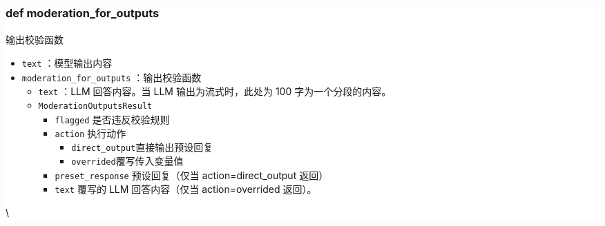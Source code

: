 ### def moderation\_for\_outputs

输出校验函数

* `text` ：模型输出内容
* `moderation_for_outputs` ：输出校验函数
  * `text` ：LLM 回答内容。当 LLM 输出为流式时，此处为 100 字为一个分段的内容。
  * `ModerationOutputsResult`
    * `flagged` 是否违反校验规则
    * `action` 执行动作
      * `direct_output`直接输出预设回复
      * `overrided`覆写传入变量值
    * `preset_response` 预设回复（仅当 action=direct\_output 返回）
    * `text` 覆写的 LLM 回答内容（仅当 action=overrided 返回）。

\\
